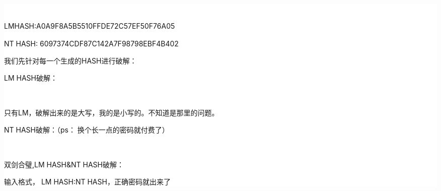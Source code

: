    <br nodeIndex="181"><p nodeIndex="86">LMHASH:A0A9F8A5B5510FFDE72C57EF50F76A05</p>
<p nodeIndex="87">NT HASH: 6097374CDF87C142A7F98798EBF4B402</p>
<p nodeIndex="88">我们先针对每一个生成的HASH进行破解：</p>
<p nodeIndex="89">LM HASH破解：</p>

   <br nodeIndex="184"><p nodeIndex="91">只有LM，破解出来的是大写，我的是小写的。不知道是那里的问题。</p>
<p nodeIndex="92">NT HASH破解：（ps： 换个长一点的密码就付费了）</p>

   <br nodeIndex="187"><p nodeIndex="94">双剑合璧,LM HASH&NT HASH破解：</p>
<p nodeIndex="95">输入格式， LM HASH:NT HASH，正确密码就出来了</p>

</dd>
</div>